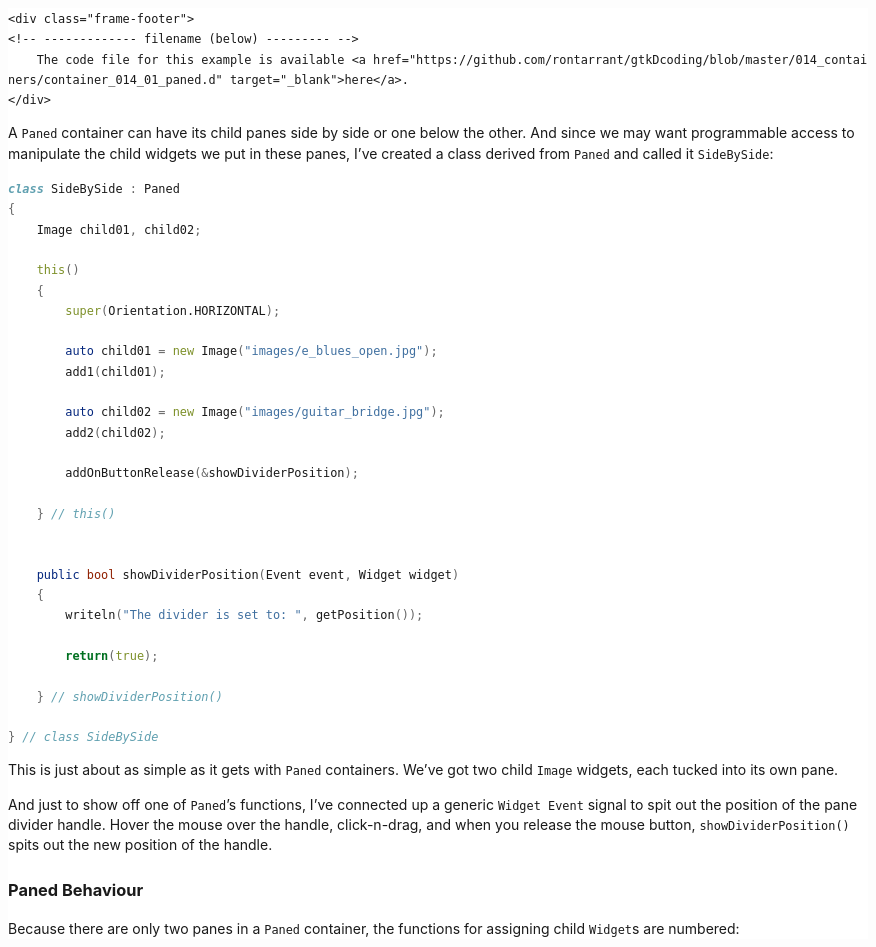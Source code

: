 	<div class="frame-footer">																								<!-- ------------- filename (below) --------- -->
		The code file for this example is available <a href="https://github.com/rontarrant/gtkDcoding/blob/master/014_containers/container_014_01_paned.d" target="_blank">here</a>.
	</div>
</div>

A `Paned` container can have its child panes side by side or one below the other. And since we may want programmable access to manipulate the child widgets we put in these panes, I’ve created a class derived from `Paned` and called it `SideBySide`:

```d
class SideBySide : Paned
{
	Image child01, child02;
	
	this()
	{
		super(Orientation.HORIZONTAL);
		
		auto child01 = new Image("images/e_blues_open.jpg"); 
		add1(child01);
		
		auto child02 = new Image("images/guitar_bridge.jpg");
		add2(child02);
		
		addOnButtonRelease(&showDividerPosition);
		
	} // this()
	
	
	public bool showDividerPosition(Event event, Widget widget)
	{
		writeln("The divider is set to: ", getPosition());
		
		return(true);
		
	} // showDividerPosition()
	
} // class SideBySide
```

This is just about as simple as it gets with `Paned` containers. We’ve got two child `Image` widgets, each tucked into its own pane.

And just to show off one of `Paned`’s functions, I’ve connected up a generic `Widget Event` signal to spit out the position of the pane divider handle. Hover the mouse over the handle, click-n-drag, and when you release the mouse button, `showDividerPosition()` spits out the new position of the handle.

### Paned Behaviour

Because there are only two panes in a `Paned` container, the functions for assigning child `Widget`s are numbered:
